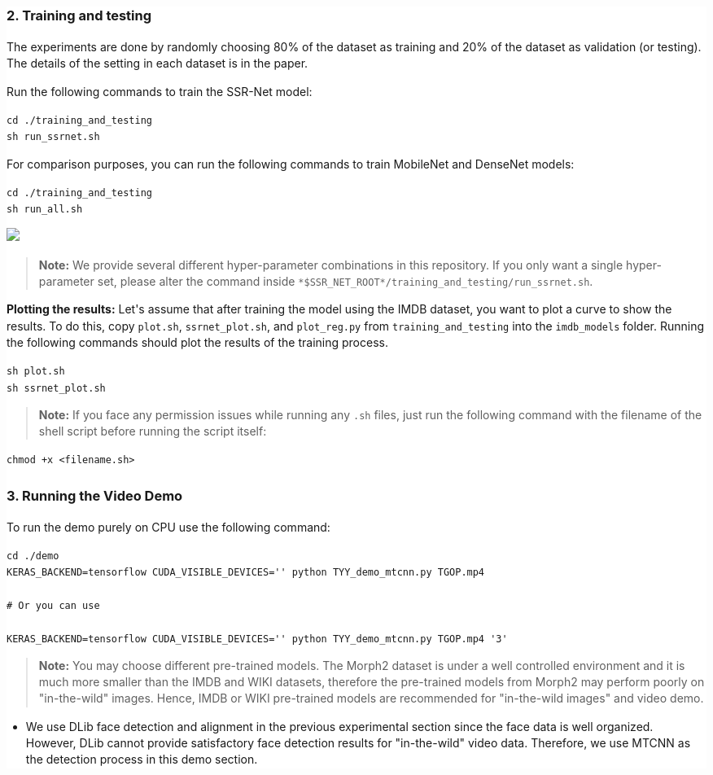 ### 2. Training and testing

The experiments are done by randomly choosing 80% of the dataset as training and 20% of the dataset as validation (or testing). The details of the setting in each dataset is in the paper.

Run the following commands to train the SSR-Net model:
```
cd ./training_and_testing
sh run_ssrnet.sh
```

For comparison purposes, you can run the following commands to train MobileNet and DenseNet models:
```
cd ./training_and_testing
sh run_all.sh
```
<img src="https://github.com/shamangary/SSR-Net/blob/master/merge_val_morph2.png" height="300"/>

> **Note:** We provide several different hyper-parameter combinations in this repository. If you only want a single hyper-parameter set, please alter the command inside `*$SSR_NET_ROOT*/training_and_testing/run_ssrnet.sh`.

**Plotting the results:**
Let's assume that after training the model using the IMDB dataset, you want to plot a curve to show the results.
To do this, copy `plot.sh`, `ssrnet_plot.sh`, and `plot_reg.py` from `training_and_testing` into the `imdb_models` folder.
Running the following commands should plot the results of the training process.
```
sh plot.sh
sh ssrnet_plot.sh
```
>**Note:** If you face any permission issues while running any `.sh` files, just run the following command with the filename of the shell script before running the script itself:
```
chmod +x <filename.sh>
```

### 3. Running the Video Demo
To run the demo purely on CPU use the following command:
```
cd ./demo
KERAS_BACKEND=tensorflow CUDA_VISIBLE_DEVICES='' python TYY_demo_mtcnn.py TGOP.mp4

# Or you can use

KERAS_BACKEND=tensorflow CUDA_VISIBLE_DEVICES='' python TYY_demo_mtcnn.py TGOP.mp4 '3'
```
> **Note:** You may choose different pre-trained models. The Morph2 dataset is under a well controlled environment and it is much more smaller than the IMDB and WIKI datasets, therefore the pre-trained models from Morph2 may perform poorly on "in-the-wild" images. Hence, IMDB or WIKI pre-trained models are recommended for "in-the-wild images" and video demo.

+ We use DLib face detection and alignment in the previous experimental section since the face data is well organized. However, DLib cannot provide satisfactory face detection results for "in-the-wild" video data. Therefore, we use MTCNN as the detection process in this demo section.
